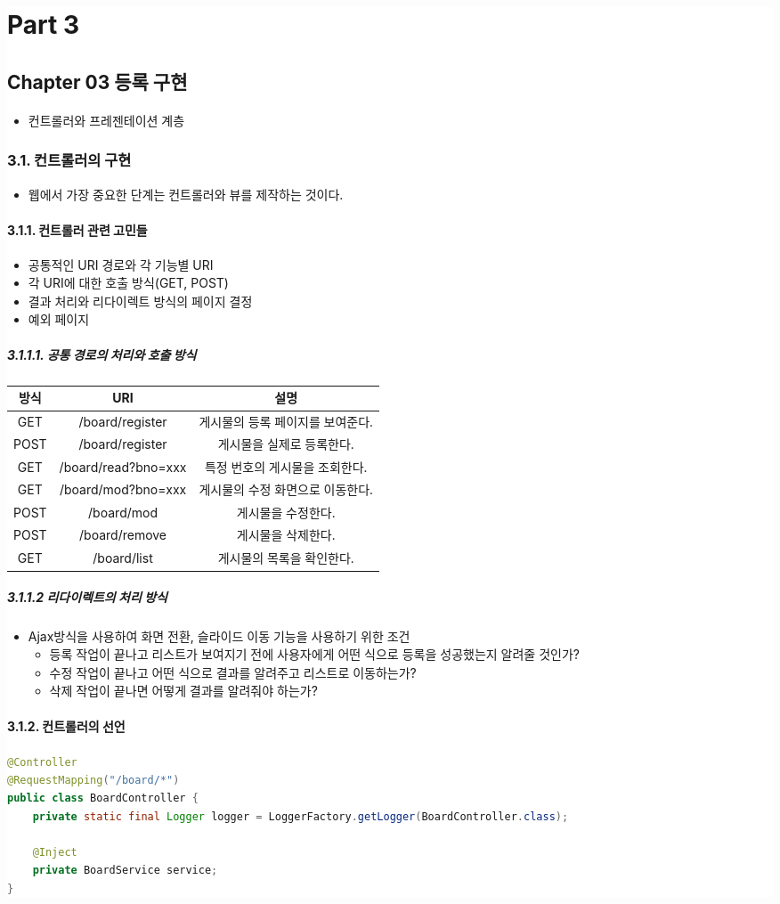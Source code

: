 # Part 3

## Chapter 03 등록 구현 

- 컨트롤러와 프레젠테이션 계층

### 3.1. 컨트롤러의 구현

- 웹에서 가장 중요한 단계는 컨트롤러와 뷰를 제작하는 것이다.

#### 3.1.1. 컨트롤러 관련 고민들

- 공통적인 URI 경로와 각 기능별 URI
- 각 URI에 대한 호출 방식(GET, POST)
- 결과 처리와 리다이렉트 방식의 페이지 결정
- 예외 페이지

##### 3.1.1.1. 공통 경로의 처리와 호출 방식

|  방식  |         URI         |         설명         |
| :--: | :-----------------: | :----------------: |
| GET  |   /board/register   | 게시물의 등록 페이지를 보여준다. |
| POST |   /board/register   |   게시물을 실제로 등록한다.   |
| GET  | /board/read?bno=xxx | 특정 번호의 게시물을 조회한다.  |
| GET  | /board/mod?bno=xxx  | 게시물의 수정 화면으로 이동한다. |
| POST |     /board/mod      |     게시물을 수정한다.     |
| POST |    /board/remove    |     게시물을 삭제한다.     |
| GET  |     /board/list     |   게시물의 목록을 확인한다.   |



##### 3.1.1.2 리다이렉트의 처리 방식

- Ajax방식을 사용하여 화면 전환, 슬라이드 이동 기능을 사용하기 위한 조건
  - 등록 작업이 끝나고 리스트가 보여지기 전에 사용자에게 어떤 식으로 등록을 성공했는지 알려줄 것인가?
  - 수정 작업이 끝나고 어떤 식으로 결과를 알려주고 리스트로 이동하는가?
  - 삭제 작업이 끝나면 어떻게 결과를 알려줘야 하는가?



#### 3.1.2. 컨트롤러의 선언

```java
@Controller
@RequestMapping("/board/*")
public class BoardController {
	private static final Logger logger = LoggerFactory.getLogger(BoardController.class);

	@Inject
	private BoardService service;	
}
```
